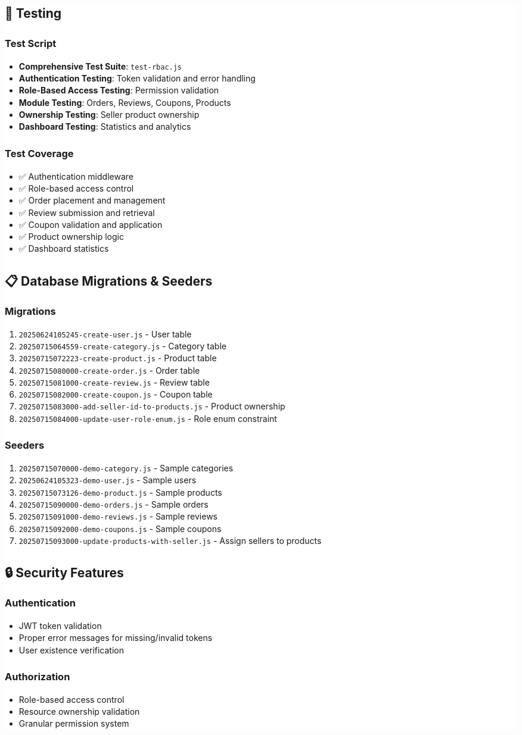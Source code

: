 ## 🧪 Testing

### Test Script
- **Comprehensive Test Suite**: `test-rbac.js`
- **Authentication Testing**: Token validation and error handling
- **Role-Based Access Testing**: Permission validation
- **Module Testing**: Orders, Reviews, Coupons, Products
- **Ownership Testing**: Seller product ownership
- **Dashboard Testing**: Statistics and analytics

### Test Coverage
- ✅ Authentication middleware
- ✅ Role-based access control
- ✅ Order placement and management
- ✅ Review submission and retrieval
- ✅ Coupon validation and application
- ✅ Product ownership logic
- ✅ Dashboard statistics

## 📋 Database Migrations & Seeders

### Migrations
1. `20250624105245-create-user.js` - User table
2. `20250715064559-create-category.js` - Category table
3. `20250715072223-create-product.js` - Product table
4. `20250715080000-create-order.js` - Order table
5. `20250715081000-create-review.js` - Review table
6. `20250715082000-create-coupon.js` - Coupon table
7. `20250715083000-add-seller-id-to-products.js` - Product ownership
8. `20250715084000-update-user-role-enum.js` - Role enum constraint

### Seeders
1. `20250715070000-demo-category.js` - Sample categories
2. `20250624105323-demo-user.js` - Sample users
3. `20250715073126-demo-product.js` - Sample products
4. `20250715090000-demo-orders.js` - Sample orders
5. `20250715091000-demo-reviews.js` - Sample reviews
6. `20250715092000-demo-coupons.js` - Sample coupons
7. `20250715093000-update-products-with-seller.js` - Assign sellers to products

## 🔒 Security Features

### Authentication
- JWT token validation
- Proper error messages for missing/invalid tokens
- User existence verification

### Authorization
- Role-based access control
- Resource ownership validation
- Granular permission system
